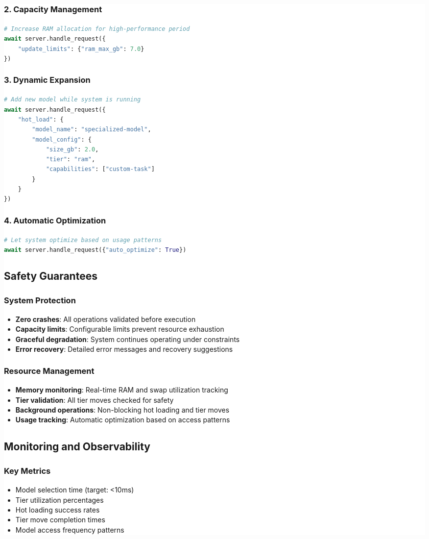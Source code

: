 ### 2. Capacity Management
```python
# Increase RAM allocation for high-performance period
await server.handle_request({
    "update_limits": {"ram_max_gb": 7.0}
})
```

### 3. Dynamic Expansion
```python
# Add new model while system is running
await server.handle_request({
    "hot_load": {
        "model_name": "specialized-model",
        "model_config": {
            "size_gb": 2.0,
            "tier": "ram",
            "capabilities": ["custom-task"]
        }
    }
})
```

### 4. Automatic Optimization
```python
# Let system optimize based on usage patterns
await server.handle_request({"auto_optimize": True})
```

## Safety Guarantees

### System Protection
- **Zero crashes**: All operations validated before execution
- **Capacity limits**: Configurable limits prevent resource exhaustion
- **Graceful degradation**: System continues operating under constraints
- **Error recovery**: Detailed error messages and recovery suggestions

### Resource Management
- **Memory monitoring**: Real-time RAM and swap utilization tracking
- **Tier validation**: All tier moves checked for safety
- **Background operations**: Non-blocking hot loading and tier moves
- **Usage tracking**: Automatic optimization based on access patterns

## Monitoring and Observability

### Key Metrics
- Model selection time (target: <10ms)
- Tier utilization percentages
- Hot loading success rates
- Tier move completion times
- Model access frequency patterns
